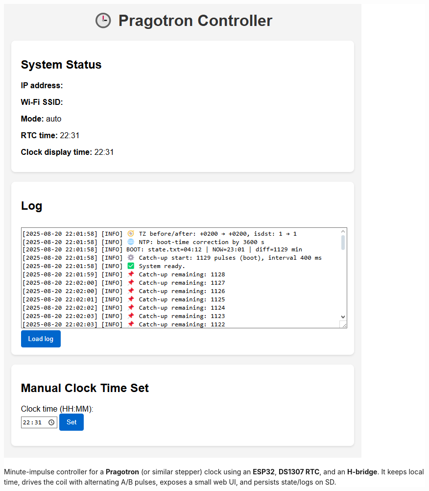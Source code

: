 ![Web](img/web.png)

Minute-impulse controller for a **Pragotron** (or similar stepper) clock using an **ESP32**, **DS1307 RTC**, and an **H-bridge**. It keeps local time, drives the coil with alternating A/B pulses, exposes a small web UI, and persists state/logs on SD.
